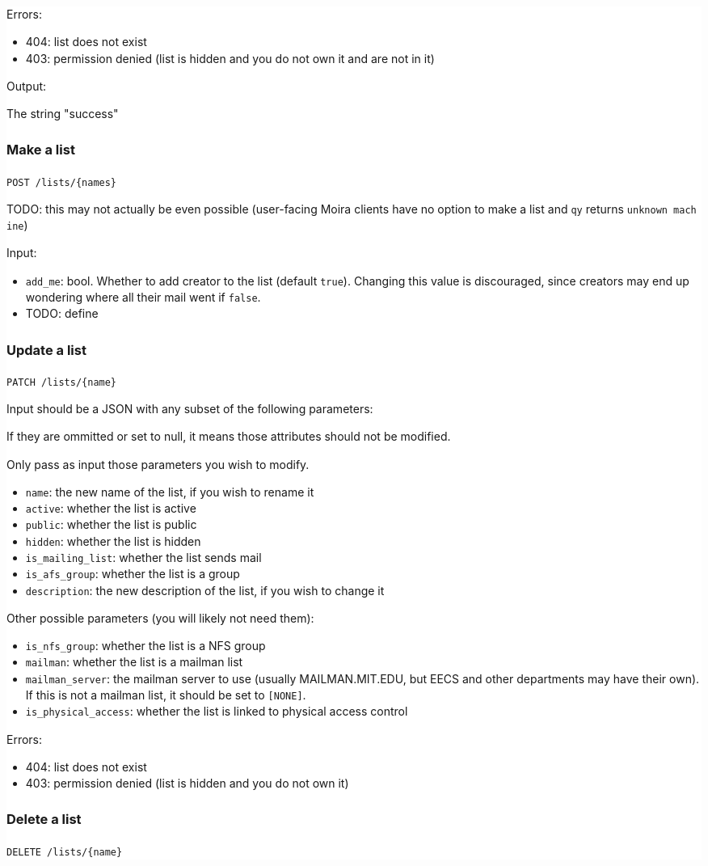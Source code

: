 Errors:

* 404: list does not exist
* 403: permission denied (list is hidden and you do not own it and are not in it)

Output:

The string "success"



### Make a list

`POST /lists/{names}`

TODO: this may not actually be even possible (user-facing Moira clients have no option to make a list and `qy` returns `unknown machine`)

Input:

* `add_me`: bool. Whether to add creator to the list (default `true`). Changing this value is discouraged, since creators may end up wondering where all their mail went if `false`.
* TODO: define

### Update a list

`PATCH /lists/{name}`

Input should be a JSON with any subset of the following parameters:

If they are ommitted or set to null, it means those attributes should not be modified.

Only pass as input those parameters you wish to modify.

* `name`: the new name of the list, if you wish to rename it
* `active`: whether the list is active
* `public`: whether the list is public
* `hidden`: whether the list is hidden
* `is_mailing_list`: whether the list sends mail
* `is_afs_group`: whether the list is a group
* `description`: the new description of the list, if you wish to change it

Other possible parameters (you will likely not need them):

* `is_nfs_group`: whether the list is a NFS group
* `mailman`: whether the list is a mailman list
* `mailman_server`: the mailman server to use (usually MAILMAN.MIT.EDU, but EECS and other departments may have their own). If this is not a mailman list, it should be set to `[NONE]`.
* `is_physical_access`: whether the list is linked to physical access control

Errors:

* 404: list does not exist
* 403: permission denied (list is hidden and you do not own it)

### Delete a list

`DELETE /lists/{name}`
